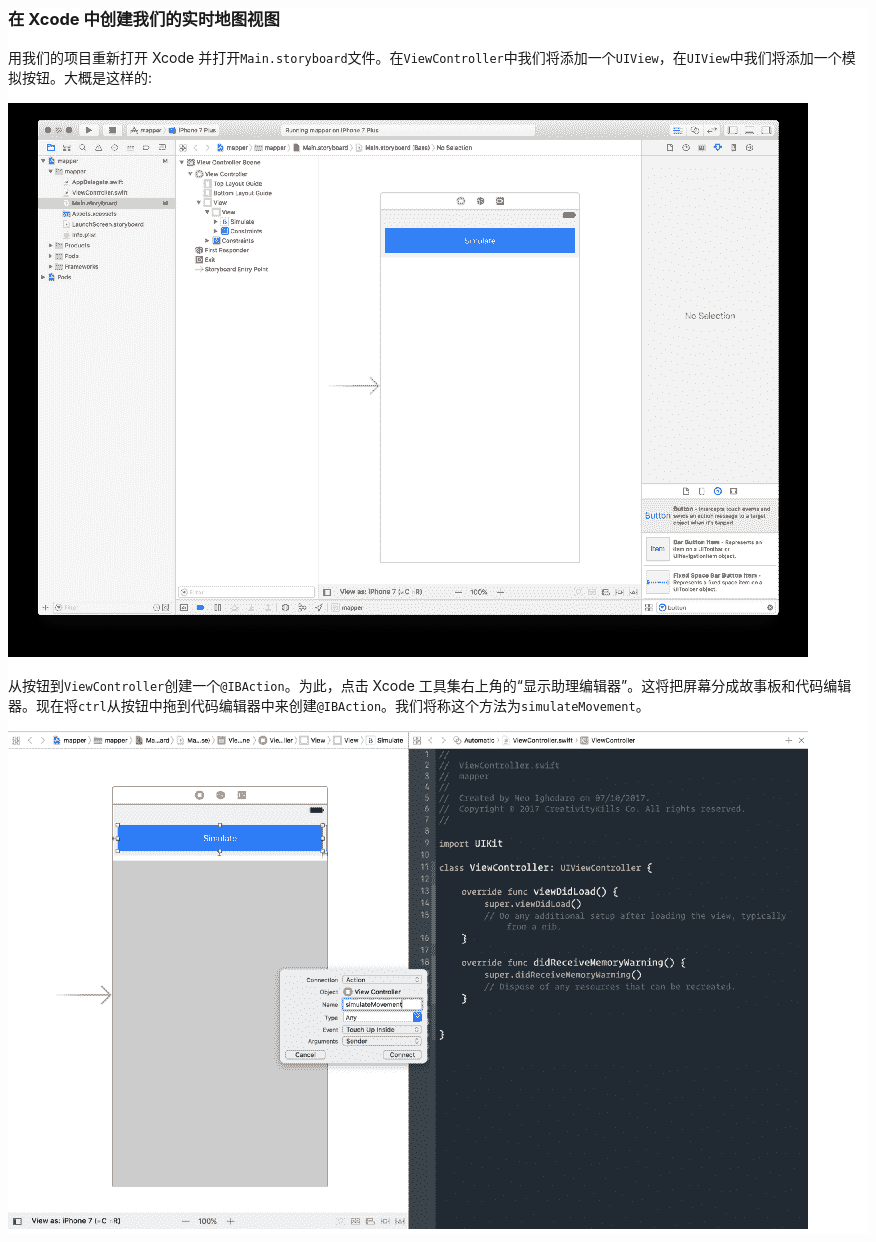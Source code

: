 ### 在 Xcode 中创建我们的实时地图视图

用我们的项目重新打开 Xcode 并打开`Main.storyboard`文件。在`ViewController`中我们将添加一个`UIView`，在`UIView`中我们将添加一个模拟按钮。大概是这样的:

![rOVmC-h3c2R2xCeeuPcTlp8g7fG5Yr-tWJl6](img/319c66d4ba6e5707f3af37f9be17a3e3.png)

从按钮到`ViewController`创建一个`@IBAction`。为此，点击 Xcode 工具集右上角的“显示助理编辑器”。这将把屏幕分成故事板和代码编辑器。现在将`ctrl`从按钮中拖到代码编辑器中来创建`@IBAction`。我们将称这个方法为`simulateMovement`。

![sirx-Tu8WaaGQUQVz4IKvuTdFlhZELT2qM0F](img/a2603ee6dc5bcac6d05bedb0a4b49acc.png)
